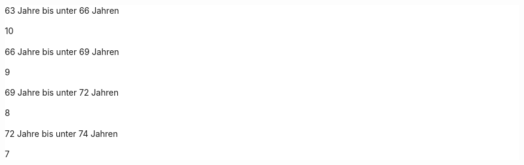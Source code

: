 <td style align="left" valign="top" charoff="50">

63 Jahre bis unter 66 Jahren

</td>

<td style align="left" valign="top" charoff="50">

10

</td>

</tr>

<tr>

<td style align="left" valign="top" charoff="50">

66 Jahre bis unter 69 Jahren

</td>

<td style align="left" valign="top" charoff="50">

9

</td>

</tr>

<tr>

<td style align="left" valign="top" charoff="50">

69 Jahre bis unter 72 Jahren

</td>

<td style align="left" valign="top" charoff="50">

8

</td>

</tr>

<tr>

<td style align="left" valign="top" charoff="50">

72 Jahre bis unter 74 Jahren

</td>

<td style align="left" valign="top" charoff="50">

7

</td>

</tr>

<tr>

<td style align="left" valign="top" charoff="50">
